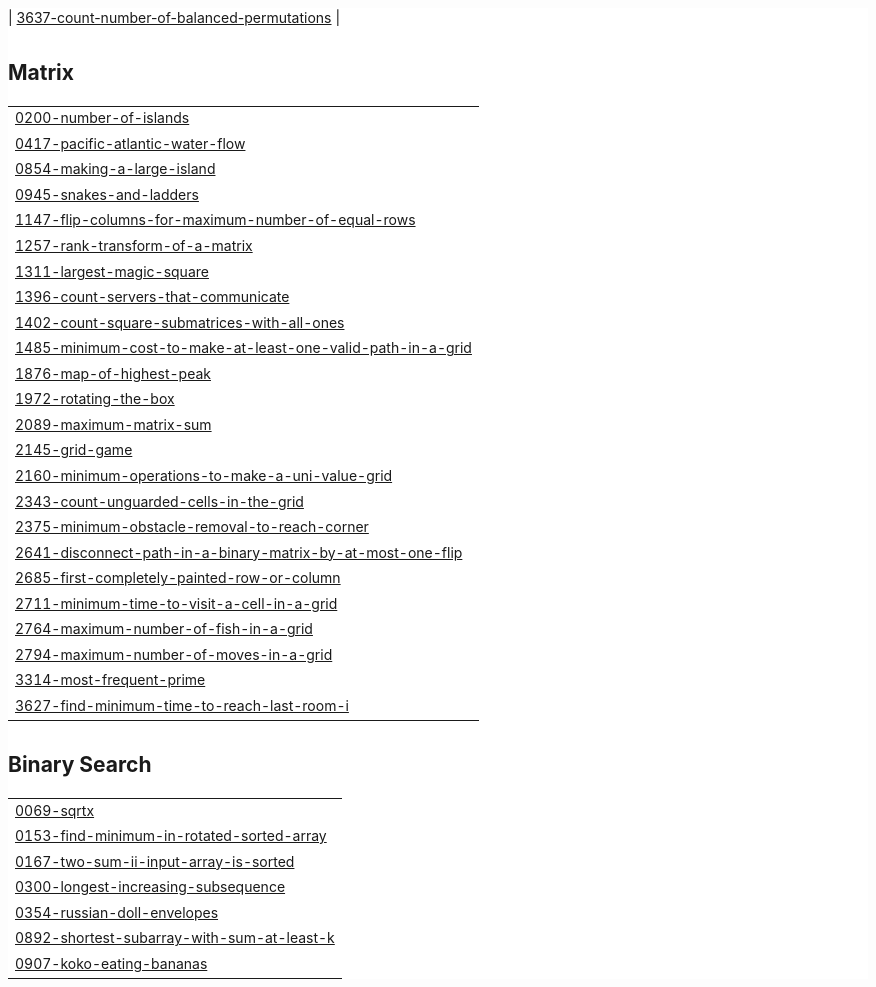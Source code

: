 | [3637-count-number-of-balanced-permutations](https://github.com/sharath-66b6/leetcode_solution/tree/master/3637-count-number-of-balanced-permutations) |
## Matrix
|  |
| ------- |
| [0200-number-of-islands](https://github.com/sharath-66b6/leetcode_solution/tree/master/0200-number-of-islands) |
| [0417-pacific-atlantic-water-flow](https://github.com/sharath-66b6/leetcode_solution/tree/master/0417-pacific-atlantic-water-flow) |
| [0854-making-a-large-island](https://github.com/sharath-66b6/leetcode_solution/tree/master/0854-making-a-large-island) |
| [0945-snakes-and-ladders](https://github.com/sharath-66b6/leetcode_solution/tree/master/0945-snakes-and-ladders) |
| [1147-flip-columns-for-maximum-number-of-equal-rows](https://github.com/sharath-66b6/leetcode_solution/tree/master/1147-flip-columns-for-maximum-number-of-equal-rows) |
| [1257-rank-transform-of-a-matrix](https://github.com/sharath-66b6/leetcode_solution/tree/master/1257-rank-transform-of-a-matrix) |
| [1311-largest-magic-square](https://github.com/sharath-66b6/leetcode_solution/tree/master/1311-largest-magic-square) |
| [1396-count-servers-that-communicate](https://github.com/sharath-66b6/leetcode_solution/tree/master/1396-count-servers-that-communicate) |
| [1402-count-square-submatrices-with-all-ones](https://github.com/sharath-66b6/leetcode_solution/tree/master/1402-count-square-submatrices-with-all-ones) |
| [1485-minimum-cost-to-make-at-least-one-valid-path-in-a-grid](https://github.com/sharath-66b6/leetcode_solution/tree/master/1485-minimum-cost-to-make-at-least-one-valid-path-in-a-grid) |
| [1876-map-of-highest-peak](https://github.com/sharath-66b6/leetcode_solution/tree/master/1876-map-of-highest-peak) |
| [1972-rotating-the-box](https://github.com/sharath-66b6/leetcode_solution/tree/master/1972-rotating-the-box) |
| [2089-maximum-matrix-sum](https://github.com/sharath-66b6/leetcode_solution/tree/master/2089-maximum-matrix-sum) |
| [2145-grid-game](https://github.com/sharath-66b6/leetcode_solution/tree/master/2145-grid-game) |
| [2160-minimum-operations-to-make-a-uni-value-grid](https://github.com/sharath-66b6/leetcode_solution/tree/master/2160-minimum-operations-to-make-a-uni-value-grid) |
| [2343-count-unguarded-cells-in-the-grid](https://github.com/sharath-66b6/leetcode_solution/tree/master/2343-count-unguarded-cells-in-the-grid) |
| [2375-minimum-obstacle-removal-to-reach-corner](https://github.com/sharath-66b6/leetcode_solution/tree/master/2375-minimum-obstacle-removal-to-reach-corner) |
| [2641-disconnect-path-in-a-binary-matrix-by-at-most-one-flip](https://github.com/sharath-66b6/leetcode_solution/tree/master/2641-disconnect-path-in-a-binary-matrix-by-at-most-one-flip) |
| [2685-first-completely-painted-row-or-column](https://github.com/sharath-66b6/leetcode_solution/tree/master/2685-first-completely-painted-row-or-column) |
| [2711-minimum-time-to-visit-a-cell-in-a-grid](https://github.com/sharath-66b6/leetcode_solution/tree/master/2711-minimum-time-to-visit-a-cell-in-a-grid) |
| [2764-maximum-number-of-fish-in-a-grid](https://github.com/sharath-66b6/leetcode_solution/tree/master/2764-maximum-number-of-fish-in-a-grid) |
| [2794-maximum-number-of-moves-in-a-grid](https://github.com/sharath-66b6/leetcode_solution/tree/master/2794-maximum-number-of-moves-in-a-grid) |
| [3314-most-frequent-prime](https://github.com/sharath-66b6/leetcode_solution/tree/master/3314-most-frequent-prime) |
| [3627-find-minimum-time-to-reach-last-room-i](https://github.com/sharath-66b6/leetcode_solution/tree/master/3627-find-minimum-time-to-reach-last-room-i) |
## Binary Search
|  |
| ------- |
| [0069-sqrtx](https://github.com/sharath-66b6/leetcode_solution/tree/master/0069-sqrtx) |
| [0153-find-minimum-in-rotated-sorted-array](https://github.com/sharath-66b6/leetcode_solution/tree/master/0153-find-minimum-in-rotated-sorted-array) |
| [0167-two-sum-ii-input-array-is-sorted](https://github.com/sharath-66b6/leetcode_solution/tree/master/0167-two-sum-ii-input-array-is-sorted) |
| [0300-longest-increasing-subsequence](https://github.com/sharath-66b6/leetcode_solution/tree/master/0300-longest-increasing-subsequence) |
| [0354-russian-doll-envelopes](https://github.com/sharath-66b6/leetcode_solution/tree/master/0354-russian-doll-envelopes) |
| [0892-shortest-subarray-with-sum-at-least-k](https://github.com/sharath-66b6/leetcode_solution/tree/master/0892-shortest-subarray-with-sum-at-least-k) |
| [0907-koko-eating-bananas](https://github.com/sharath-66b6/leetcode_solution/tree/master/0907-koko-eating-bananas) |